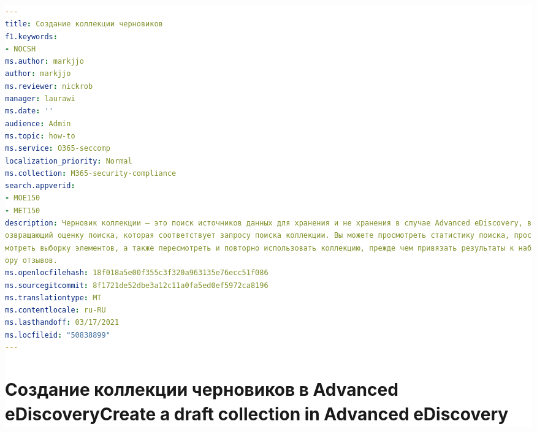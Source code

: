 ```yaml
---
title: Создание коллекции черновиков
f1.keywords:
- NOCSH
ms.author: markjjo
author: markjjo
ms.reviewer: nickrob
manager: laurawi
ms.date: ''
audience: Admin
ms.topic: how-to
ms.service: O365-seccomp
localization_priority: Normal
ms.collection: M365-security-compliance
search.appverid:
- MOE150
- MET150
description: Черновик коллекции — это поиск источников данных для хранения и не хранения в случае Advanced eDiscovery, возвращающий оценку поиска, которая соответствует запросу поиска коллекции. Вы можете просмотреть статистику поиска, просмотреть выборку элементов, а также пересмотреть и повторно использовать коллекцию, прежде чем привязать результаты к набору отзывов.
ms.openlocfilehash: 18f018a5e00f355c3f320a963135e76ecc51f086
ms.sourcegitcommit: 8f1721de52dbe3a12c11a0fa5ed0ef5972ca8196
ms.translationtype: MT
ms.contentlocale: ru-RU
ms.lasthandoff: 03/17/2021
ms.locfileid: "50838899"
---
```

# <a name="create-a-draft-collection-in-advanced-ediscovery"></a><span data-ttu-id="61e5c-104">Создание коллекции черновиков в Advanced eDiscovery</span><span class="sxs-lookup"><span data-stu-id="61e5c-104">Create a draft collection in Advanced eDiscovery</span></span>
